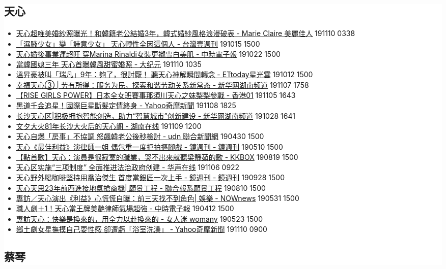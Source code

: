 ## 天心


- [天心超唯美婚紗照曝光！和韓籍老公結婚3年，韓式婚紗風格浪漫破表 - Marie Claire 美麗佳人](https://www.marieclaire.com.tw/celebrity/news/46084 "天心超唯美婚紗照曝光！和韓籍老公結婚3年，韓式婚紗風格浪漫破表 - Marie Claire 美麗佳人") 191110 0338
- [「濕腋少女」變「詩意少女」 天心轉性全因這個人 - 台灣壹週刊](https://www.nextmag.com.tw/realtimenews/news/481162 "「濕腋少女」變「詩意少女」 天心轉性全因這個人 - 台灣壹週刊") 191015 1500
- [天心婚後事業運超旺 穿Marina Rinaldi女裝更襯雪白美肌 - 中時電子報](https://www.chinatimes.com/realtimenews/20191022003477-260404 "天心婚後事業運超旺 穿Marina Rinaldi女裝更襯雪白美肌 - 中時電子報") 191022 1500
- [當韓國媳三年 天心首曝韓風甜蜜婚照 - 大纪元](http://www.epochtimes.com/gb/19/11/10/n11645023.htm "當韓國媳三年 天心首曝韓風甜蜜婚照 - 大纪元") 191110 1035
- [溫昇豪被叫「瑞凡」9年：夠了，很討厭！ 聽天心神解瞬間轉念 - ETtoday星光雲](https://star.ettoday.net/news/1555439 "溫昇豪被叫「瑞凡」9年：夠了，很討厭！ 聽天心神解瞬間轉念 - ETtoday星光雲") 191012 1500
- [幸福天心③ | 劳有所得：服务为民，探索和谐劳动关系新常态 - 新华网湖南频道](http://www.hn.xinhuanet.com/2019-11/07/c_1125204054.htm "幸福天心③ | 劳有所得：服务为民，探索和谐劳动关系新常态 - 新华网湖南频道") 191107 1758
- [【RISE GIRLS POWER】日本全女班賽事那須川天心之妹梨梨參戰 - 香港01](https://www.hk01.com/%E6%AD%A6%E5%82%99%E5%BF%97/394687/rise-girls-power-%E6%97%A5%E6%9C%AC%E5%85%A8%E5%A5%B3%E7%8F%AD%E8%B3%BD%E4%BA%8B-%E9%82%A3%E9%A0%88%E5%B7%9D%E5%A4%A9%E5%BF%83%E4%B9%8B%E5%A6%B9%E6%A2%A8%E6%A2%A8%E5%8F%83%E6%88%B0 "【RISE GIRLS POWER】日本全女班賽事那須川天心之妹梨梨參戰 - 香港01") 191105 1643
- [黑道千金追星！國際巨星斷髮定情終身 - Yahoo奇摩新聞](https://tw.news.yahoo.com/%E9%BB%91%E9%81%93%E5%8D%83%E9%87%91%E8%BF%BD%E6%98%9F-%E5%9C%8B%E9%9A%9B%E5%B7%A8%E6%98%9F%E6%96%B7%E9%AB%AE%E5%AE%9A%E6%83%85%E7%B5%82%E8%BA%AB-092505967.html "黑道千金追星！國際巨星斷髮定情終身 - Yahoo奇摩新聞") 191108 1825
- [长沙天心区|积极拥抱智能创造，助力“智慧城市”创新建设 - 新华网湖南频道](http://www.hn.xinhuanet.com/2019-10/28/c_1125161051.htm "长沙天心区|积极拥抱智能创造，助力“智慧城市”创新建设 - 新华网湖南频道") 191028 1641
- [文夕大火81年长沙大火后的天心阁 - 湖南在线](http://hunan.voc.com.cn/article/201911/201911091201055677.html "文夕大火81年长沙大火后的天心阁 - 湖南在线") 191109 1200
- [天心自爆「房事」不協調 怒飆韓老公後秒檢討 - udn 聯合新聞網](https://stars.udn.com/star/story/10091/3786161 "天心自爆「房事」不協調 怒飆韓老公後秒檢討 - udn 聯合新聞網") 190430 1500
- [天心《最佳利益》演律師一姐 偶包重一度拒拍摳腳戲 - 鏡週刊 - 鏡週刊](https://www.mirrormedia.mg/story/20190510ent011 "天心《最佳利益》演律師一姐 偶包重一度拒拍摳腳戲 - 鏡週刊 - 鏡週刊") 190510 1500
- [【點首歌】天心：演員是很寂寞的職業，哭不出來就聽梁靜茹的歌 - KKBOX](https://www.kkbox.com/tw/tc/column/showbiz-0-8086-1.html "【點首歌】天心：演員是很寂寞的職業，哭不出來就聽梁靜茹的歌 - KKBOX") 190819 1500
- [天心区实施“三项制度” 全面推进法治政府创建 - 华声在线](https://h.voc.com.cn/article/201911/201911060922222416.html "天心区实施“三项制度” 全面推进法治政府创建 - 华声在线") 191106 0922
- [天心野外喝咖啡堅持用喬治傑生 首度當銀匠一次上手 - 鏡週刊 - 鏡週刊](https://www.mirrormedia.mg/story/20190928ent006 "天心野外喝咖啡堅持用喬治傑生 首度當銀匠一次上手 - 鏡週刊 - 鏡週刊") 190928 1500
- [天心天思23年前西進接地氣搶商機| 願景工程 - 聯合報系願景工程](https://vision.udn.com/vision/story/120676/3981718 "天心天思23年前西進接地氣搶商機| 願景工程 - 聯合報系願景工程") 190810 1500
- [專訪／天心演出《利益》心慌慌自曝：前三天找不到角色| 娛樂 - NOWnews](https://www.nownews.com/news/20190531/3419363/ "專訪／天心演出《利益》心慌慌自曝：前三天找不到角色| 娛樂 - NOWnews") 190531 1500
- [職人劇＋1！天心當王牌美艷律師氣場超強 - 中時電子報](https://www.chinatimes.com/realtimenews/20190412002189-260404 "職人劇＋1！天心當王牌美艷律師氣場超強 - 中時電子報") 190412 1500
- [專訪天心：快樂是換來的，用全力以赴換來的 - 女人迷 womany](https://womany.net/read/article/19168 "專訪天心：快樂是換來的，用全力以赴換來的 - 女人迷 womany") 190523 1500
- [鄉土劇女星撫摸自己耍性感 卻遭虧「浴室洗澡」 - Yahoo奇摩新聞](https://tw.news.yahoo.com/%E9%84%89%E5%9C%9F%E5%8A%87%E5%A5%B3%E6%98%9F%E6%92%AB%E6%91%B8%E8%87%AA%E5%B7%B1%E8%80%8D%E6%80%A7%E6%84%9F-%E5%8D%BB%E9%81%AD%E8%99%A7-%E6%B5%B4%E5%AE%A4%E6%B4%97%E6%BE%A1-010049677.html "鄉土劇女星撫摸自己耍性感 卻遭虧「浴室洗澡」 - Yahoo奇摩新聞") 191110 0900

## 蔡琴
